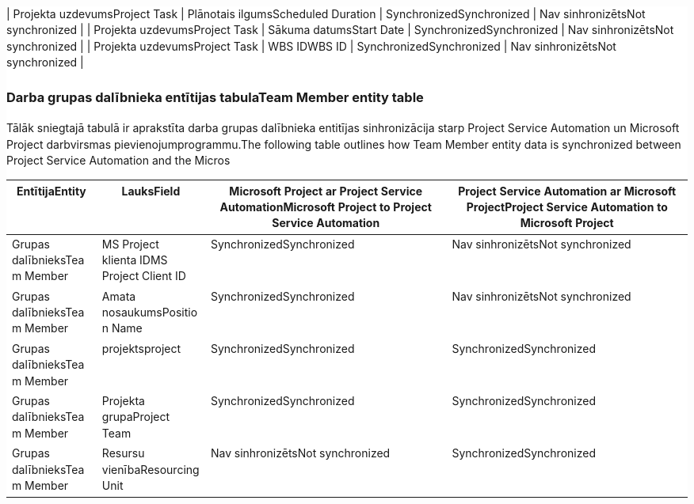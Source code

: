 | <span data-ttu-id="b85fa-242">Projekta uzdevums</span><span class="sxs-lookup"><span data-stu-id="b85fa-242">Project Task</span></span> | <span data-ttu-id="b85fa-243">Plānotais ilgums</span><span class="sxs-lookup"><span data-stu-id="b85fa-243">Scheduled Duration</span></span> | <span data-ttu-id="b85fa-244">Synchronized</span><span class="sxs-lookup"><span data-stu-id="b85fa-244">Synchronized</span></span> | <span data-ttu-id="b85fa-245">Nav sinhronizēts</span><span class="sxs-lookup"><span data-stu-id="b85fa-245">Not synchronized</span></span> |
| <span data-ttu-id="b85fa-246">Projekta uzdevums</span><span class="sxs-lookup"><span data-stu-id="b85fa-246">Project Task</span></span> | <span data-ttu-id="b85fa-247">Sākuma datums</span><span class="sxs-lookup"><span data-stu-id="b85fa-247">Start Date</span></span> | <span data-ttu-id="b85fa-248">Synchronized</span><span class="sxs-lookup"><span data-stu-id="b85fa-248">Synchronized</span></span> | <span data-ttu-id="b85fa-249">Nav sinhronizēts</span><span class="sxs-lookup"><span data-stu-id="b85fa-249">Not synchronized</span></span> |
| <span data-ttu-id="b85fa-250">Projekta uzdevums</span><span class="sxs-lookup"><span data-stu-id="b85fa-250">Project Task</span></span> | <span data-ttu-id="b85fa-251">WBS ID</span><span class="sxs-lookup"><span data-stu-id="b85fa-251">WBS ID</span></span> | <span data-ttu-id="b85fa-252">Synchronized</span><span class="sxs-lookup"><span data-stu-id="b85fa-252">Synchronized</span></span> | <span data-ttu-id="b85fa-253">Nav sinhronizēts</span><span class="sxs-lookup"><span data-stu-id="b85fa-253">Not synchronized</span></span> |

### <a name="team-member-entity-table"></a><span data-ttu-id="b85fa-254">Darba grupas dalībnieka entītijas tabula</span><span class="sxs-lookup"><span data-stu-id="b85fa-254">Team Member entity table</span></span>
<span data-ttu-id="b85fa-255">Tālāk sniegtajā tabulā ir aprakstīta darba grupas dalībnieka entitījas sinhronizācija starp Project Service Automation un Microsoft Project darbvirsmas pievienojumprogrammu.</span><span class="sxs-lookup"><span data-stu-id="b85fa-255">The following table outlines how Team Member entity data is synchronized between Project Service Automation and the Micros</span></span>

| <span data-ttu-id="b85fa-256">**Entītija**</span><span class="sxs-lookup"><span data-stu-id="b85fa-256">**Entity**</span></span> | <span data-ttu-id="b85fa-257">**Lauks**</span><span class="sxs-lookup"><span data-stu-id="b85fa-257">**Field**</span></span> | <span data-ttu-id="b85fa-258">**Microsoft Project ar Project Service Automation**</span><span class="sxs-lookup"><span data-stu-id="b85fa-258">**Microsoft Project to Project Service Automation**</span></span> | <span data-ttu-id="b85fa-259">**Project Service Automation ar Microsoft Project**</span><span class="sxs-lookup"><span data-stu-id="b85fa-259">**Project Service Automation to Microsoft Project**</span></span> |
| --- | --- | --- | --- |
| <span data-ttu-id="b85fa-260">Grupas dalībnieks</span><span class="sxs-lookup"><span data-stu-id="b85fa-260">Team Member</span></span> | <span data-ttu-id="b85fa-261">MS Project klienta ID</span><span class="sxs-lookup"><span data-stu-id="b85fa-261">MS Project Client ID</span></span> | <span data-ttu-id="b85fa-262">Synchronized</span><span class="sxs-lookup"><span data-stu-id="b85fa-262">Synchronized</span></span> | <span data-ttu-id="b85fa-263">Nav sinhronizēts</span><span class="sxs-lookup"><span data-stu-id="b85fa-263">Not synchronized</span></span> |
| <span data-ttu-id="b85fa-264">Grupas dalībnieks</span><span class="sxs-lookup"><span data-stu-id="b85fa-264">Team Member</span></span> | <span data-ttu-id="b85fa-265">Amata nosaukums</span><span class="sxs-lookup"><span data-stu-id="b85fa-265">Position Name</span></span> | <span data-ttu-id="b85fa-266">Synchronized</span><span class="sxs-lookup"><span data-stu-id="b85fa-266">Synchronized</span></span> | <span data-ttu-id="b85fa-267">Nav sinhronizēts</span><span class="sxs-lookup"><span data-stu-id="b85fa-267">Not synchronized</span></span> |
| <span data-ttu-id="b85fa-268">Grupas dalībnieks</span><span class="sxs-lookup"><span data-stu-id="b85fa-268">Team Member</span></span> | <span data-ttu-id="b85fa-269">projekts</span><span class="sxs-lookup"><span data-stu-id="b85fa-269">project</span></span> | <span data-ttu-id="b85fa-270">Synchronized</span><span class="sxs-lookup"><span data-stu-id="b85fa-270">Synchronized</span></span> | <span data-ttu-id="b85fa-271">Synchronized</span><span class="sxs-lookup"><span data-stu-id="b85fa-271">Synchronized</span></span> |
| <span data-ttu-id="b85fa-272">Grupas dalībnieks</span><span class="sxs-lookup"><span data-stu-id="b85fa-272">Team Member</span></span> | <span data-ttu-id="b85fa-273">Projekta grupa</span><span class="sxs-lookup"><span data-stu-id="b85fa-273">Project Team</span></span> | <span data-ttu-id="b85fa-274">Synchronized</span><span class="sxs-lookup"><span data-stu-id="b85fa-274">Synchronized</span></span> | <span data-ttu-id="b85fa-275">Synchronized</span><span class="sxs-lookup"><span data-stu-id="b85fa-275">Synchronized</span></span> |
| <span data-ttu-id="b85fa-276">Grupas dalībnieks</span><span class="sxs-lookup"><span data-stu-id="b85fa-276">Team Member</span></span> | <span data-ttu-id="b85fa-277">Resursu vienība</span><span class="sxs-lookup"><span data-stu-id="b85fa-277">Resourcing Unit</span></span> | <span data-ttu-id="b85fa-278">Nav sinhronizēts</span><span class="sxs-lookup"><span data-stu-id="b85fa-278">Not synchronized</span></span> | <span data-ttu-id="b85fa-279">Synchronized</span><span class="sxs-lookup"><span data-stu-id="b85fa-279">Synchronized</span></span> |